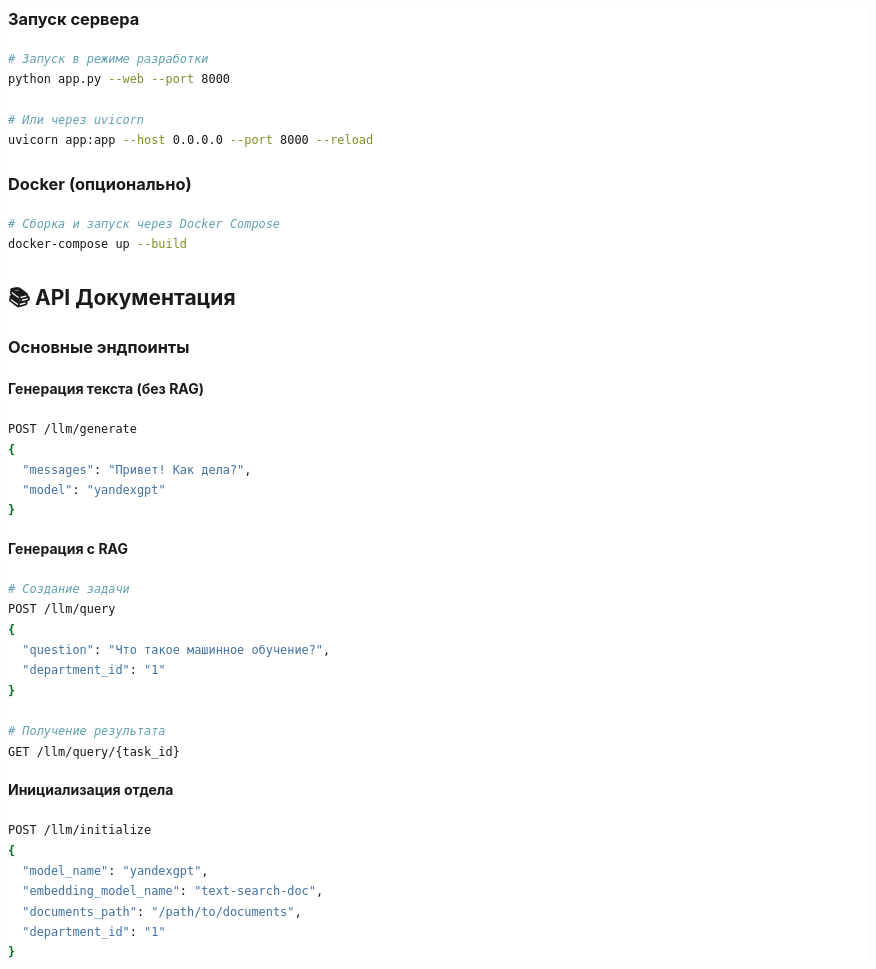 ### Запуск сервера

```bash
# Запуск в режиме разработки
python app.py --web --port 8000

# Или через uvicorn
uvicorn app:app --host 0.0.0.0 --port 8000 --reload
```

### Docker (опционально)

```bash
# Сборка и запуск через Docker Compose
docker-compose up --build
```

## 📚 API Документация

### Основные эндпоинты

#### Генерация текста (без RAG)
```bash
POST /llm/generate
{
  "messages": "Привет! Как дела?",
  "model": "yandexgpt"
}
```

#### Генерация с RAG
```bash
# Создание задачи
POST /llm/query
{
  "question": "Что такое машинное обучение?",
  "department_id": "1"
}

# Получение результата
GET /llm/query/{task_id}
```

#### Инициализация отдела
```bash
POST /llm/initialize
{
  "model_name": "yandexgpt",
  "embedding_model_name": "text-search-doc",
  "documents_path": "/path/to/documents",
  "department_id": "1"
}
```

